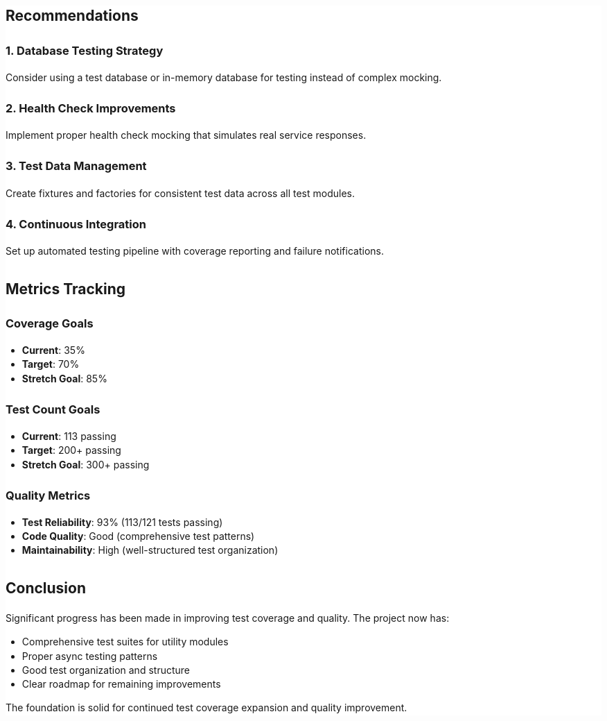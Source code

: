 ## Recommendations

### 1. Database Testing Strategy
Consider using a test database or in-memory database for testing instead of complex mocking.

### 2. Health Check Improvements
Implement proper health check mocking that simulates real service responses.

### 3. Test Data Management
Create fixtures and factories for consistent test data across all test modules.

### 4. Continuous Integration
Set up automated testing pipeline with coverage reporting and failure notifications.

## Metrics Tracking

### Coverage Goals
- **Current**: 35%
- **Target**: 70%
- **Stretch Goal**: 85%

### Test Count Goals
- **Current**: 113 passing
- **Target**: 200+ passing
- **Stretch Goal**: 300+ passing

### Quality Metrics
- **Test Reliability**: 93% (113/121 tests passing)
- **Code Quality**: Good (comprehensive test patterns)
- **Maintainability**: High (well-structured test organization)

## Conclusion

Significant progress has been made in improving test coverage and quality. The project now has:
- Comprehensive test suites for utility modules
- Proper async testing patterns
- Good test organization and structure
- Clear roadmap for remaining improvements

The foundation is solid for continued test coverage expansion and quality improvement. 